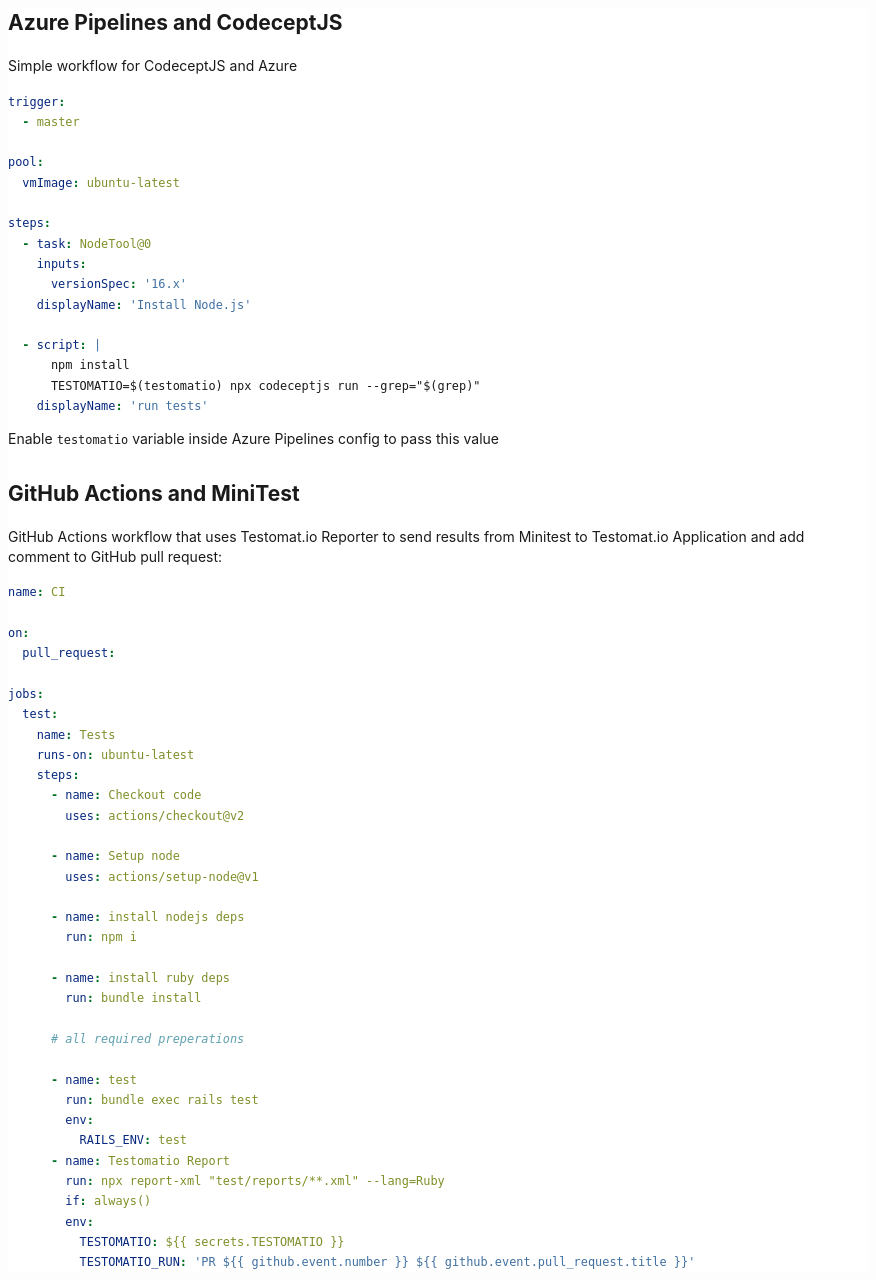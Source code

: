 ## Azure Pipelines and CodeceptJS

Simple workflow for CodeceptJS and Azure

```yaml
trigger:
  - master

pool:
  vmImage: ubuntu-latest

steps:
  - task: NodeTool@0
    inputs:
      versionSpec: '16.x'
    displayName: 'Install Node.js'

  - script: |
      npm install
      TESTOMATIO=$(testomatio) npx codeceptjs run --grep="$(grep)"
    displayName: 'run tests'
```

Enable `testomatio` variable inside Azure Pipelines config to pass this value

## GitHub Actions and MiniTest

GitHub Actions workflow that uses Testomat.io Reporter to send results from Minitest to Testomat.io Application and add comment to GitHub pull request:

```yaml
name: CI

on:
  pull_request:

jobs:
  test:
    name: Tests
    runs-on: ubuntu-latest
    steps:
      - name: Checkout code
        uses: actions/checkout@v2

      - name: Setup node
        uses: actions/setup-node@v1

      - name: install nodejs deps
        run: npm i

      - name: install ruby deps
        run: bundle install

      # all required preperations

      - name: test
        run: bundle exec rails test
        env:
          RAILS_ENV: test
      - name: Testomatio Report
        run: npx report-xml "test/reports/**.xml" --lang=Ruby
        if: always()
        env:
          TESTOMATIO: ${{ secrets.TESTOMATIO }}
          TESTOMATIO_RUN: 'PR ${{ github.event.number }} ${{ github.event.pull_request.title }}'
```